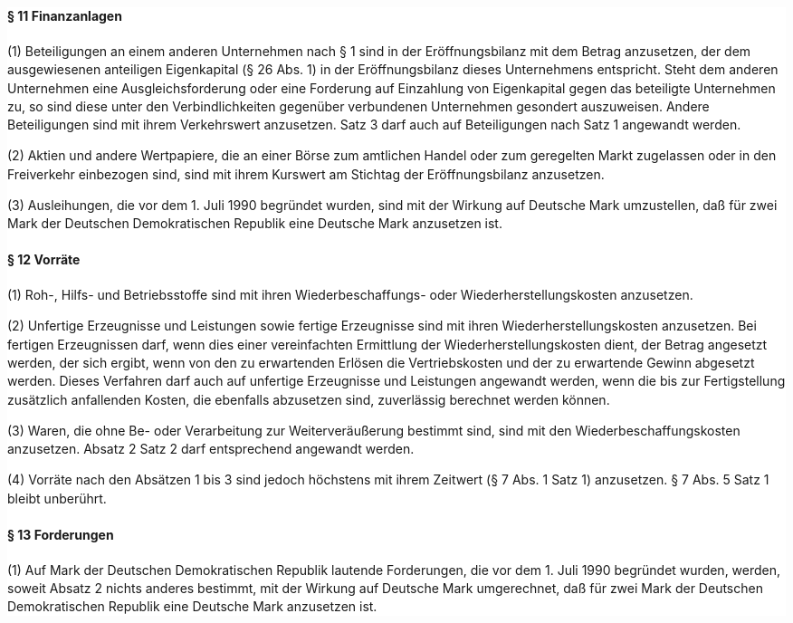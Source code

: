 
#### § 11 Finanzanlagen

(1) Beteiligungen an einem anderen Unternehmen nach § 1 sind in der
Eröffnungsbilanz mit dem Betrag anzusetzen, der dem ausgewiesenen
anteiligen Eigenkapital (§ 26 Abs. 1) in der Eröffnungsbilanz dieses
Unternehmens entspricht. Steht dem anderen Unternehmen eine
Ausgleichsforderung oder eine Forderung auf Einzahlung von
Eigenkapital gegen das beteiligte Unternehmen zu, so sind diese unter
den Verbindlichkeiten gegenüber verbundenen Unternehmen gesondert
auszuweisen. Andere Beteiligungen sind mit ihrem Verkehrswert
anzusetzen. Satz 3 darf auch auf Beteiligungen nach Satz 1 angewandt
werden.

(2) Aktien und andere Wertpapiere, die an einer Börse zum amtlichen
Handel oder zum geregelten Markt zugelassen oder in den Freiverkehr
einbezogen sind, sind mit ihrem Kurswert am Stichtag der
Eröffnungsbilanz anzusetzen.

(3) Ausleihungen, die vor dem 1. Juli 1990 begründet wurden, sind mit
der Wirkung auf Deutsche Mark umzustellen, daß für zwei Mark der
Deutschen Demokratischen Republik eine Deutsche Mark anzusetzen ist.


#### § 12 Vorräte

(1) Roh-, Hilfs- und Betriebsstoffe sind mit ihren Wiederbeschaffungs-
oder Wiederherstellungskosten anzusetzen.

(2) Unfertige Erzeugnisse und Leistungen sowie fertige Erzeugnisse
sind mit ihren Wiederherstellungskosten anzusetzen. Bei fertigen
Erzeugnissen darf, wenn dies einer vereinfachten Ermittlung der
Wiederherstellungskosten dient, der Betrag angesetzt werden, der sich
ergibt, wenn von den zu erwartenden Erlösen die Vertriebskosten und
der zu erwartende Gewinn abgesetzt werden. Dieses Verfahren darf auch
auf unfertige Erzeugnisse und Leistungen angewandt werden, wenn die
bis zur Fertigstellung zusätzlich anfallenden Kosten, die ebenfalls
abzusetzen sind, zuverlässig berechnet werden können.

(3) Waren, die ohne Be- oder Verarbeitung zur Weiterveräußerung
bestimmt sind, sind mit den Wiederbeschaffungskosten anzusetzen.
Absatz 2 Satz 2 darf entsprechend angewandt werden.

(4) Vorräte nach den Absätzen 1 bis 3 sind jedoch höchstens mit ihrem
Zeitwert (§ 7 Abs. 1 Satz 1) anzusetzen. § 7 Abs. 5 Satz 1 bleibt
unberührt.


#### § 13 Forderungen

(1) Auf Mark der Deutschen Demokratischen Republik lautende
Forderungen, die vor dem 1. Juli 1990 begründet wurden, werden, soweit
Absatz 2 nichts anderes bestimmt, mit der Wirkung auf Deutsche Mark
umgerechnet, daß für zwei Mark der Deutschen Demokratischen Republik
eine Deutsche Mark anzusetzen ist.
